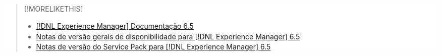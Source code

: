 >[!MORELIKETHIS]
>
>* [[!DNL Experience Manager] Documentação 6.5](https://experienceleague.adobe.com/docs/experience-manager-65.html?lang=pt-BR)
>* [Notas de versão gerais de disponibilidade para [!DNL Experience Manager] 6.5](release-notes.md)
>* [Notas de versão do Service Pack para [!DNL Experience Manager] 6.5](sp-release-notes.md)

